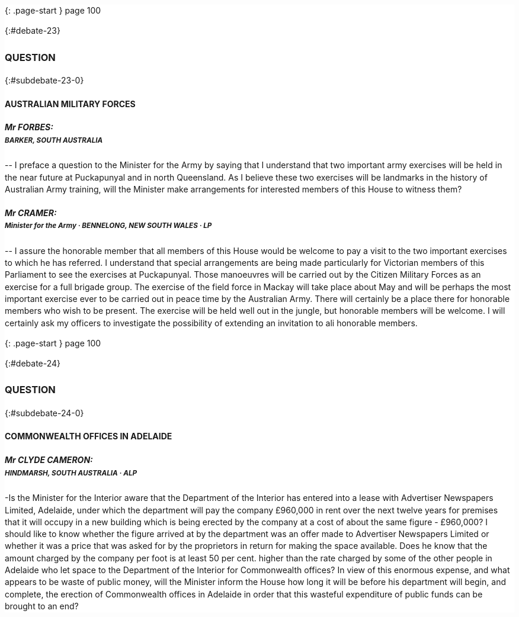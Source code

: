 {: .page-start }
page 100

{:#debate-23}
### QUESTION

{:#subdebate-23-0}
#### AUSTRALIAN MILITARY FORCES

##### Mr FORBES:<br><small class="text-muted">BARKER, SOUTH AUSTRALIA</small>

-- I preface a question to the Minister for the Army by saying that I understand that two important army exercises will be held in the near future at Puckapunyal and in north Queensland. As I believe these two exercises will be landmarks in the history of Australian Army training, will the Minister make arrangements for interested members of this House to witness them? 

##### Mr CRAMER:<br><small class="text-muted">Minister for the Army &middot; BENNELONG, NEW SOUTH WALES &middot; LP</small>

-- I assure the honorable member that all members of this House would be welcome to pay a visit to the two important exercises to which he has referred. I understand that special arrangements are being made particularly for Victorian members of this Parliament to see the exercises at Puckapunyal. Those manoeuvres will be carried out by the Citizen Military Forces as an exercise for a full brigade group. The exercise of the field force in Mackay will take place about May and will be perhaps the most important exercise ever to be carried out in peace time by the Australian Army. There will certainly be a place there for honorable members who wish to be present. The exercise will be held well out in the jungle, but honorable members will be welcome. I will certainly ask my officers to investigate the possibility of extending an invitation to ali honorable members. 

{: .page-start }
page 100

{:#debate-24}
### QUESTION

{:#subdebate-24-0}
#### COMMONWEALTH OFFICES IN ADELAIDE

##### Mr CLYDE CAMERON:<br><small class="text-muted">HINDMARSH, SOUTH AUSTRALIA &middot; ALP</small>

-Is the Minister for the Interior aware that the Department of the Interior has entered into a lease with Advertiser Newspapers Limited, Adelaide, under which the department will pay the company £960,000 in rent over the next twelve years for premises that it will occupy in a new building which is being erected by the company at a cost of about the same figure - £960,000? I should like to know whether the figure arrived at by the department was an offer made to Advertiser Newspapers Limited or whether it was a price that was asked for by the proprietors in return for making the space available. Does he know that the amount charged by the company per foot is at least 50 per cent. higher than the rate charged by some of the other people in Adelaide who let space to the Department of the Interior for Commonwealth offices? In view of this enormous expense, and what appears to be waste of public money, will the Minister inform the House how long it will be before his department will begin, and complete, the erection of Commonwealth offices in Adelaide in order that this wasteful expenditure of public funds can be brought to an end? 
